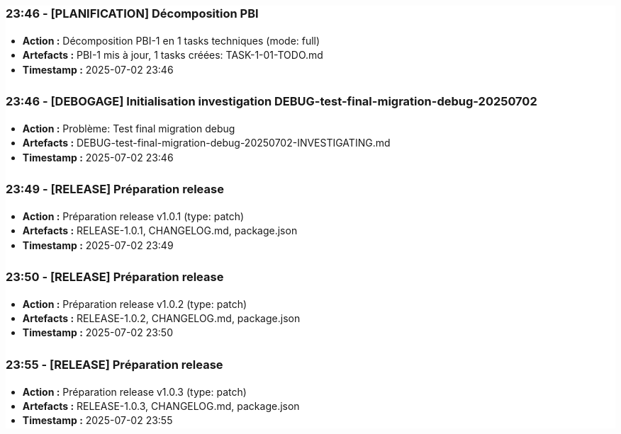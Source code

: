 ### 23:46 - [PLANIFICATION] Décomposition PBI

- **Action :** Décomposition PBI-1 en 1 tasks techniques (mode: full)
- **Artefacts :** PBI-1 mis à jour, 1 tasks créées: TASK-1-01-TODO.md 
- **Timestamp :** 2025-07-02 23:46

### 23:46 - [DEBOGAGE] Initialisation investigation DEBUG-test-final-migration-debug-20250702

- **Action :** Problème: Test final migration debug
- **Artefacts :** DEBUG-test-final-migration-debug-20250702-INVESTIGATING.md
- **Timestamp :** 2025-07-02 23:46

### 23:49 - [RELEASE] Préparation release

- **Action :** Préparation release v1.0.1 (type: patch)
- **Artefacts :** RELEASE-1.0.1, CHANGELOG.md, package.json
- **Timestamp :** 2025-07-02 23:49

### 23:50 - [RELEASE] Préparation release

- **Action :** Préparation release v1.0.2 (type: patch)
- **Artefacts :** RELEASE-1.0.2, CHANGELOG.md, package.json
- **Timestamp :** 2025-07-02 23:50

### 23:55 - [RELEASE] Préparation release

- **Action :** Préparation release v1.0.3 (type: patch)
- **Artefacts :** RELEASE-1.0.3, CHANGELOG.md, package.json
- **Timestamp :** 2025-07-02 23:55

